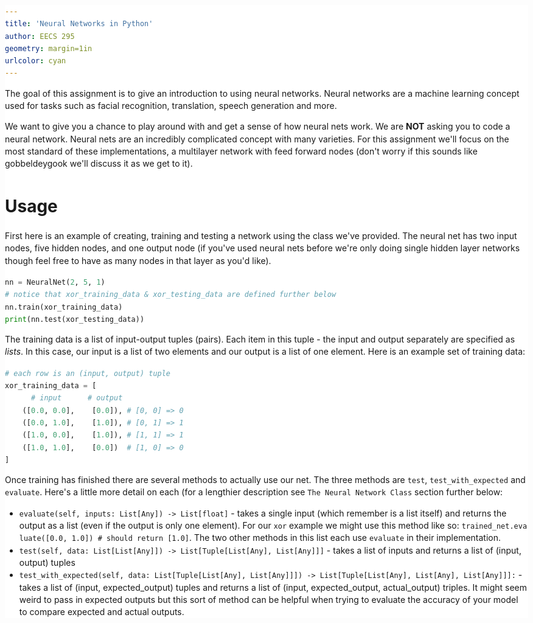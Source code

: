 ```yaml
---
title: 'Neural Networks in Python'
author: EECS 295
geometry: margin=1in
urlcolor: cyan
---
```


The goal of this assignment is to give an introduction to using neural networks. Neural networks are a machine learning concept used for tasks such as facial recognition, translation, speech generation and more.

We want to give you a chance to play around with and get a sense of how neural nets work. We are **NOT** asking you to code a neural network. Neural nets are an incredibly complicated concept with many varieties. For this assignment we'll focus on the most standard of these implementations, a multilayer network with feed forward nodes (don't worry if this sounds like gobbeldeygook we'll discuss it as we get to it).

# Usage

First here is an example of creating, training and testing a network using the class we've provided. The neural net has two input nodes, five hidden nodes, and one output node (if you've used neural nets before we're only doing single hidden layer networks though feel free to have as many nodes in that layer as you'd like).

```python
nn = NeuralNet(2, 5, 1)
# notice that xor_training_data & xor_testing_data are defined further below
nn.train(xor_training_data)
print(nn.test(xor_testing_data))
```

The training data is a list of input-output tuples (pairs). Each item in this tuple - the input and output separately are specified as *lists*. In this case, our input is a list of two elements and our output is a list of one element. Here is an example set of training data:

```python
# each row is an (input, output) tuple
xor_training_data = [
      # input      # output
    ([0.0, 0.0],    [0.0]), # [0, 0] => 0
    ([0.0, 1.0],    [1.0]), # [0, 1] => 1
    ([1.0, 0.0],    [1.0]), # [1, 1] => 1
    ([1.0, 1.0],    [0.0])  # [1, 0] => 0
]
```

Once training has finished there are several methods to actually use our net. The three methods are `test`, `test_with_expected` and `evaluate`. Here's a little more detail on each (for a lengthier description see `The Neural Network Class` section further below:

- `evaluate(self, inputs: List[Any]) -> List[float]` - takes a single input (which remember is a list itself) and returns the output as a list (even if the output is only one element). For our `xor` example we might use this method like so: `trained_net.evaluate([0.0, 1.0]) # should return [1.0]`. The two other methods in this list each use `evaluate` in their implementation.
- `test(self, data: List[List[Any]]) -> List[Tuple[List[Any], List[Any]]]` - takes a list of inputs and returns a list of (input, output) tuples
- `test_with_expected(self, data: List[Tuple[List[Any], List[Any]]]) -> List[Tuple[List[Any], List[Any], List[Any]]]:` - takes a list of (input, expected_output) tuples and returns a list of (input, expected_output, actual_output) triples. It might seem weird to pass in expected outputs but this sort of method can be helpful when trying to evaluate the accuracy of your model to compare expected and actual outputs.
